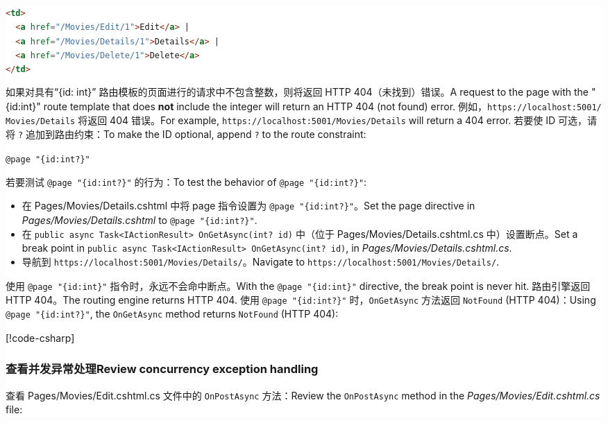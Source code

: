 ```html
<td>
  <a href="/Movies/Edit/1">Edit</a> |
  <a href="/Movies/Details/1">Details</a> |
  <a href="/Movies/Delete/1">Delete</a>
</td>
```

<span data-ttu-id="f9ab9-193">如果对具有“{id: int}” 路由模板的页面进行的请求中不包含整数，则将返回 HTTP 404（未找到）错误。</span><span class="sxs-lookup"><span data-stu-id="f9ab9-193">A request to the page with the "{id:int}" route template that does **not** include the integer will return an HTTP 404 (not found) error.</span></span> <span data-ttu-id="f9ab9-194">例如，`https://localhost:5001/Movies/Details` 将返回 404 错误。</span><span class="sxs-lookup"><span data-stu-id="f9ab9-194">For example, `https://localhost:5001/Movies/Details` will return a 404 error.</span></span> <span data-ttu-id="f9ab9-195">若要使 ID 可选，请将 `?` 追加到路由约束：</span><span class="sxs-lookup"><span data-stu-id="f9ab9-195">To make the ID optional, append `?` to the route constraint:</span></span>

 ```cshtml
@page "{id:int?}"
```

<span data-ttu-id="f9ab9-196">若要测试 `@page "{id:int?}"` 的行为：</span><span class="sxs-lookup"><span data-stu-id="f9ab9-196">To test the behavior of `@page "{id:int?}"`:</span></span>

* <span data-ttu-id="f9ab9-197">在 Pages/Movies/Details.cshtml 中将 page 指令设置为 `@page "{id:int?}"`。</span><span class="sxs-lookup"><span data-stu-id="f9ab9-197">Set the page directive in *Pages/Movies/Details.cshtml* to `@page "{id:int?}"`.</span></span>
* <span data-ttu-id="f9ab9-198">在 `public async Task<IActionResult> OnGetAsync(int? id)` 中（位于 Pages/Movies/Details.cshtml.cs 中）设置断点。</span><span class="sxs-lookup"><span data-stu-id="f9ab9-198">Set a break point in `public async Task<IActionResult> OnGetAsync(int? id)`, in *Pages/Movies/Details.cshtml.cs*.</span></span>
* <span data-ttu-id="f9ab9-199">导航到 `https://localhost:5001/Movies/Details/`。</span><span class="sxs-lookup"><span data-stu-id="f9ab9-199">Navigate to `https://localhost:5001/Movies/Details/`.</span></span>

<span data-ttu-id="f9ab9-200">使用 `@page "{id:int}"` 指令时，永远不会命中断点。</span><span class="sxs-lookup"><span data-stu-id="f9ab9-200">With the `@page "{id:int}"` directive, the break point is never hit.</span></span> <span data-ttu-id="f9ab9-201">路由引擎返回 HTTP 404。</span><span class="sxs-lookup"><span data-stu-id="f9ab9-201">The routing engine returns HTTP 404.</span></span> <span data-ttu-id="f9ab9-202">使用 `@page "{id:int?}"` 时，`OnGetAsync` 方法返回 `NotFound` (HTTP 404)：</span><span class="sxs-lookup"><span data-stu-id="f9ab9-202">Using `@page "{id:int?}"`, the `OnGetAsync` method returns `NotFound` (HTTP 404):</span></span>

[!code-csharp[](~/tutorials/razor-pages/razor-pages-start/sample/RazorPagesMovie30/Pages/Movies/Details.cshtml.cs?name=snippet1&highlight=10-13)]

### <a name="review-concurrency-exception-handling"></a><span data-ttu-id="f9ab9-203">查看并发异常处理</span><span class="sxs-lookup"><span data-stu-id="f9ab9-203">Review concurrency exception handling</span></span>

<span data-ttu-id="f9ab9-204">查看 Pages/Movies/Edit.cshtml.cs 文件中的 `OnPostAsync` 方法：</span><span class="sxs-lookup"><span data-stu-id="f9ab9-204">Review the `OnPostAsync` method in the *Pages/Movies/Edit.cshtml.cs* file:</span></span>
